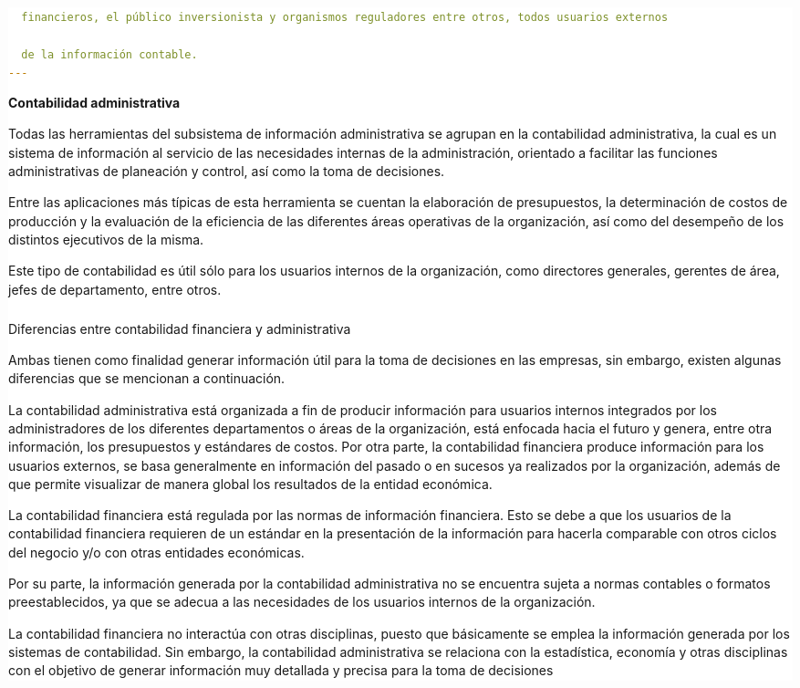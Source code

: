 ```yaml
  financieros, el público inversionista y organismos reguladores entre otros, todos usuarios externos

  de la información contable.
---
```

**Contabilidad administrativa**


Todas las herramientas del subsistema de información administrativa se agrupan en la contabilidad
administrativa, la cual es un sistema de información al servicio de las necesidades internas de la
administración, orientado a facilitar las funciones administrativas de planeación y control, así como
la toma de decisiones.


Entre las aplicaciones más típicas de esta herramienta se cuentan la elaboración de presupuestos, la
determinación de costos de producción y la evaluación de la eficiencia de las diferentes áreas
operativas de la organización, así como del desempeño de los distintos ejecutivos de la misma.


Este tipo de contabilidad es útil sólo para los usuarios internos de la organización, como directores
generales, gerentes de área, jefes de departamento, entre otros.

### 
Diferencias entre contabilidad financiera y administrativa


Ambas tienen como finalidad generar información útil para la toma de decisiones en las empresas, sin
embargo, existen algunas diferencias que se mencionan a continuación.


La contabilidad administrativa está organizada a fin de producir información para usuarios internos
integrados por los administradores de los diferentes departamentos o áreas de la organización, está
enfocada hacia el futuro y genera, entre otra información, los presupuestos y estándares de costos. Por
otra parte, la contabilidad financiera produce información para los usuarios externos, se basa
generalmente en información del pasado o en sucesos ya realizados por la organización, además de
que permite visualizar de manera global los resultados de la entidad económica.


La contabilidad financiera está regulada por las normas de información financiera. Esto se debe a que
los usuarios de la contabilidad financiera requieren de un estándar en la presentación de la
información para hacerla comparable con otros ciclos del negocio y/o con otras entidades económicas.


Por su parte, la información generada por la contabilidad administrativa no se encuentra sujeta a
normas contables o formatos preestablecidos, ya que se adecua a las necesidades de los usuarios
internos de la organización.


La contabilidad financiera no interactúa con otras disciplinas, puesto que básicamente se emplea la
información generada por los sistemas de contabilidad. Sin embargo, la contabilidad administrativa se
relaciona con la estadística, economía y otras disciplinas con el objetivo de generar información muy
detallada y precisa para la toma de decisiones